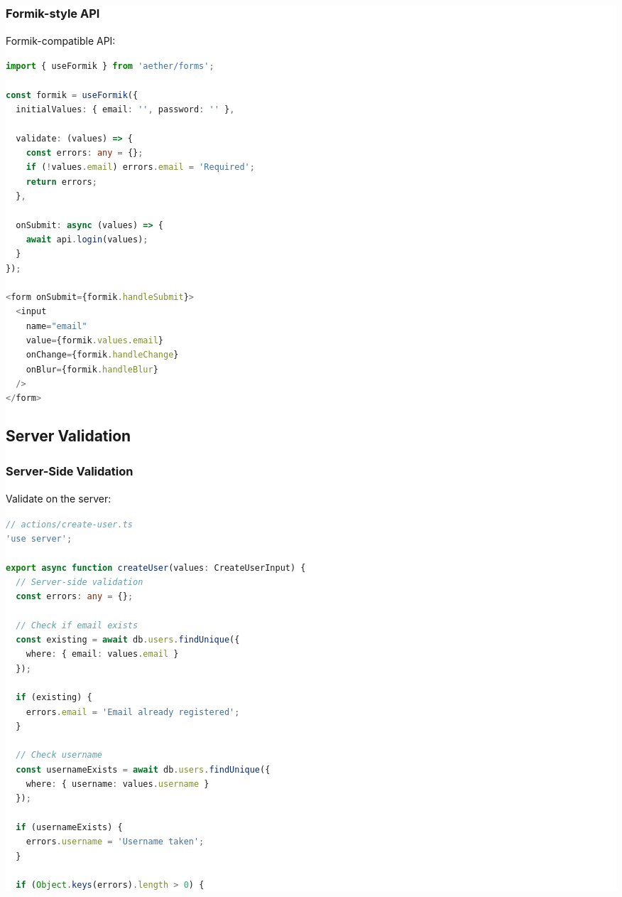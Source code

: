 ### Formik-style API

Formik-compatible API:

```typescript
import { useFormik } from 'aether/forms';

const formik = useFormik({
  initialValues: { email: '', password: '' },

  validate: (values) => {
    const errors: any = {};
    if (!values.email) errors.email = 'Required';
    return errors;
  },

  onSubmit: async (values) => {
    await api.login(values);
  }
});

<form onSubmit={formik.handleSubmit}>
  <input
    name="email"
    value={formik.values.email}
    onChange={formik.handleChange}
    onBlur={formik.handleBlur}
  />
</form>
```

## Server Validation

### Server-Side Validation

Validate on the server:

```typescript
// actions/create-user.ts
'use server';

export async function createUser(values: CreateUserInput) {
  // Server-side validation
  const errors: any = {};

  // Check if email exists
  const existing = await db.users.findUnique({
    where: { email: values.email }
  });

  if (existing) {
    errors.email = 'Email already registered';
  }

  // Check username
  const usernameExists = await db.users.findUnique({
    where: { username: values.username }
  });

  if (usernameExists) {
    errors.username = 'Username taken';
  }

  if (Object.keys(errors).length > 0) {
```